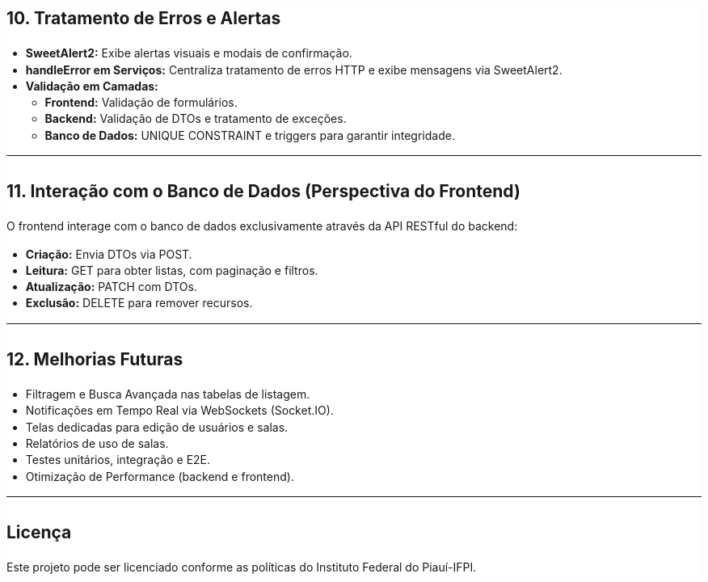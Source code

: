 
## 10. Tratamento de Erros e Alertas

- **SweetAlert2:** Exibe alertas visuais e modais de confirmação.
- **handleError em Serviços:** Centraliza tratamento de erros HTTP e exibe mensagens via SweetAlert2.
- **Validação em Camadas:**
  - **Frontend:** Validação de formulários.
  - **Backend:** Validação de DTOs e tratamento de exceções.
  - **Banco de Dados:** UNIQUE CONSTRAINT e triggers para garantir integridade.

---

## 11. Interação com o Banco de Dados (Perspectiva do Frontend)

O frontend interage com o banco de dados exclusivamente através da API RESTful do backend:

- **Criação:** Envia DTOs via POST.
- **Leitura:** GET para obter listas, com paginação e filtros.
- **Atualização:** PATCH com DTOs.
- **Exclusão:** DELETE para remover recursos.

---

## 12. Melhorias Futuras

- Filtragem e Busca Avançada nas tabelas de listagem.
- Notificações em Tempo Real via WebSockets (Socket.IO).
- Telas dedicadas para edição de usuários e salas.
- Relatórios de uso de salas.
- Testes unitários, integração e E2E.
- Otimização de Performance (backend e frontend).

---

## Licença

Este projeto pode ser licenciado conforme as políticas do Instituto Federal do Piauí-IFPI.
